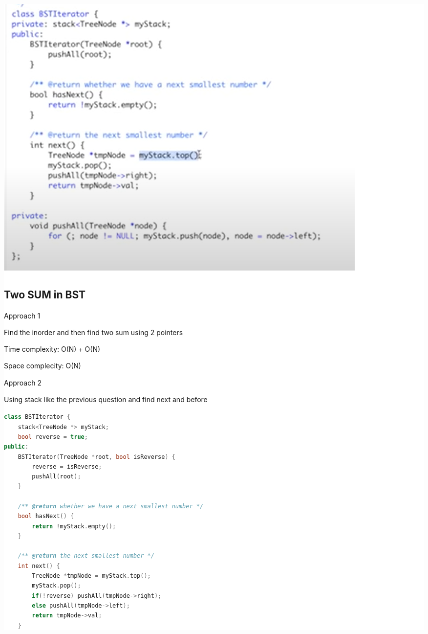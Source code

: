 ![Untitled](Binary%20Search%20Trees%20a0a4ade00db04c999f0eed5f7142229c/Untitled%204.png)

## Two SUM in BST

Approach 1

Find the inorder and then find two sum using 2 pointers

Time complexity: O(N) + O(N)

Space complecity: O(N)

Approach 2

Using stack like the previous question and find next and before

```cpp
class BSTIterator {
    stack<TreeNode *> myStack;
    bool reverse = true; 
public:
    BSTIterator(TreeNode *root, bool isReverse) {
        reverse = isReverse; 
        pushAll(root);
    }

    /** @return whether we have a next smallest number */
    bool hasNext() {
        return !myStack.empty();
    }

    /** @return the next smallest number */
    int next() {
        TreeNode *tmpNode = myStack.top();
        myStack.pop();
        if(!reverse) pushAll(tmpNode->right);
        else pushAll(tmpNode->left);
        return tmpNode->val;
    }
```